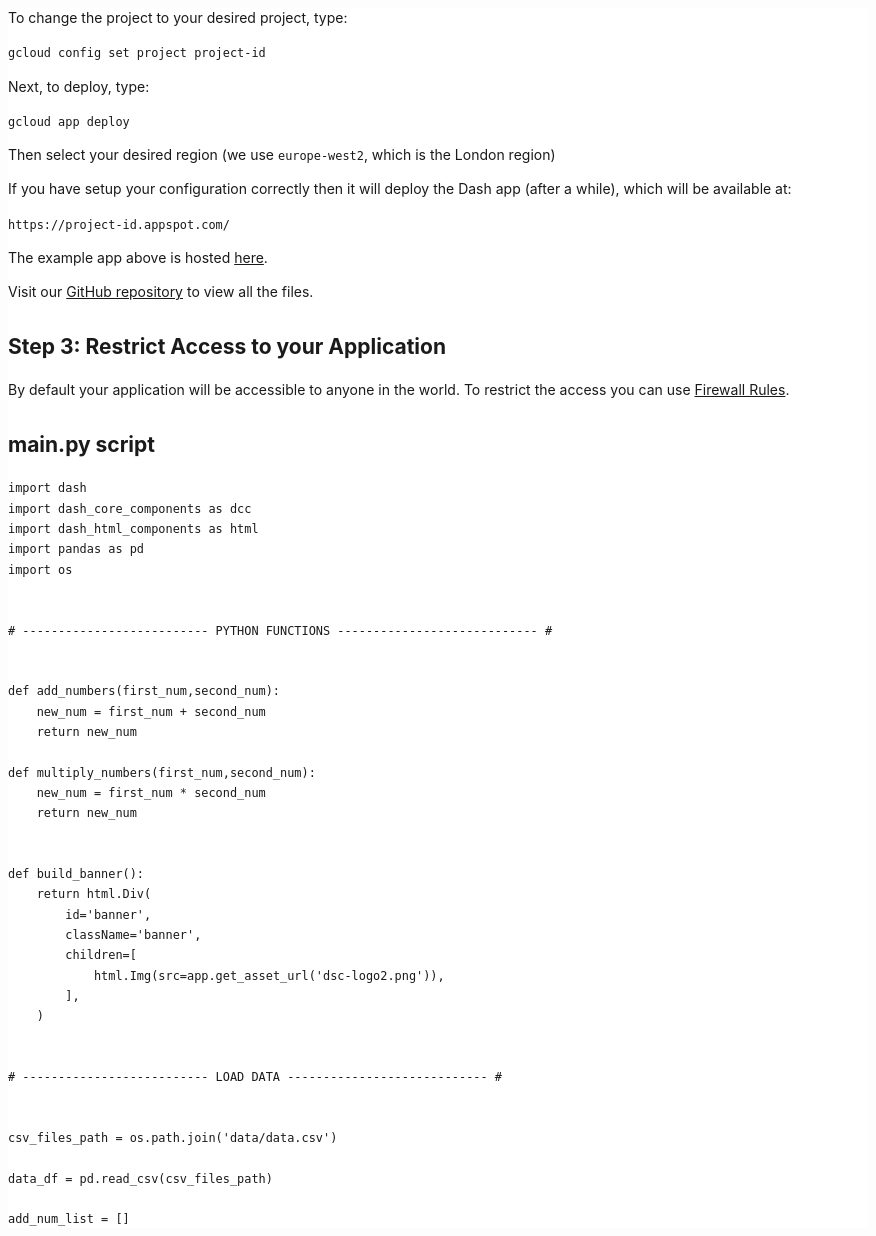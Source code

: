 To change the project to your desired project, type:

`gcloud config set project project-id`

Next, to deploy, type:

`gcloud app deploy`

Then select your desired region (we use `europe-west2`, which is the London region)

If you have setup your configuration correctly then it will deploy the Dash app (after a while), which will be available at:

`https://project-id.appspot.com/`

The example app above is hosted [here](https://simple-dash-app-engine-app-dot-dash-example-265811.appspot.com/).

Visit our [GitHub repository](https://github.com/datasciencecampus/deploy-dash-with-gcp/tree/master/simple-dash-app-engine-app) to view all the files.

## Step 3: Restrict Access to your Application

By default your application will be accessible to anyone in the world. To restrict the access you can use [Firewall Rules](https://cloud.google.com/blog/products/gcp/introducing-app-engine-firewall-an-easy-way-to-control-access-to-your-app).

## main.py script

```
import dash
import dash_core_components as dcc
import dash_html_components as html
import pandas as pd
import os


# -------------------------- PYTHON FUNCTIONS ---------------------------- #


def add_numbers(first_num,second_num):
    new_num = first_num + second_num
    return new_num

def multiply_numbers(first_num,second_num):
    new_num = first_num * second_num
    return new_num


def build_banner():
    return html.Div(
        id='banner',
        className='banner',
        children=[
            html.Img(src=app.get_asset_url('dsc-logo2.png')),
        ],
    )


# -------------------------- LOAD DATA ---------------------------- #


csv_files_path = os.path.join('data/data.csv')

data_df = pd.read_csv(csv_files_path)

add_num_list = []
```